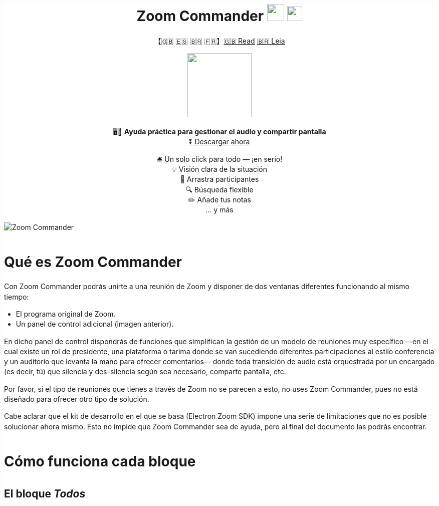 <h1 align="center">Zoom Commander <img height="34" width="34" src="https://user-images.githubusercontent.com/4168389/80243995-80921700-8668-11ea-90ec-e19eb6c02c75.png"> <img height="30" width="30" src="https://user-images.githubusercontent.com/4168389/80243999-81c34400-8668-11ea-94b5-ad61ef3945b7.png"></h1>

<p align="center">
  【🇬🇧 🇪🇸 🇧🇷 🇫🇷】<a href="https://github.com/desko27/zoomcommander/blob/master/README.md">🇬🇧 Read</a> <a href="https://github.com/desko27/zoomcommander/blob/master/readme/pt-br.md">🇧🇷 Leia</a>
</p>

<p align="center">
  <img height="128" width="128" src="https://user-images.githubusercontent.com/4168389/90338769-53d58700-dfec-11ea-8e89-cda93da1f911.png">
</p>

<p align="center">
  🖥🎤 <strong>Ayuda práctica para gestionar el audio y compartir pantalla</strong>
  <br><a href="https://github.com/desko27/zoomcommander/releases/latest">⏬ Descargar ahora</a>
</p>

<p align="center">
🛎 Un solo click para todo — ¡en serio!
<br>💡 Visión clara de la situación
<br>🤚 Arrastra participantes
<br>🔍 Búsqueda flexible
<br>✏️ Añade tus notas
<br>... y más
</p>

![Zoom Commander](https://user-images.githubusercontent.com/4168389/90339412-e415cb00-dff0-11ea-9729-ddace3ede88f.png)

# Qué es Zoom Commander

Con Zoom Commander podrás unirte a una reunión de Zoom y disponer de dos ventanas diferentes funcionando al mismo tiempo:

- El programa original de Zoom.
- Un panel de control adicional (imagen anterior).

En dicho panel de control dispondrás de funciones que simplifican la gestión de un modelo de reuniones muy específico —en el cual existe un rol de presidente, una plataforma o tarima donde se van sucediendo diferentes participaciones al estilo conferencia y un auditorio que levanta la mano para ofrecer comentarios— donde toda transición de audio está orquestrada por un encargado (es decir, tú) que silencia y des-silencia según sea necesario, comparte pantalla, etc.

Por favor, si el tipo de reuniones que tienes a través de Zoom no se parecen a esto, no uses Zoom Commander, pues no está diseñado para ofrecer otro tipo de solución.

Cabe aclarar que el kit de desarrollo en el que se basa (Electron Zoom SDK) impone una serie de limitaciones que no es posible solucionar ahora mismo. Esto no impide que Zoom Commander sea de ayuda, pero al final del documento las podrás encontrar.

# Cómo funciona cada bloque

## El bloque *Todos*
